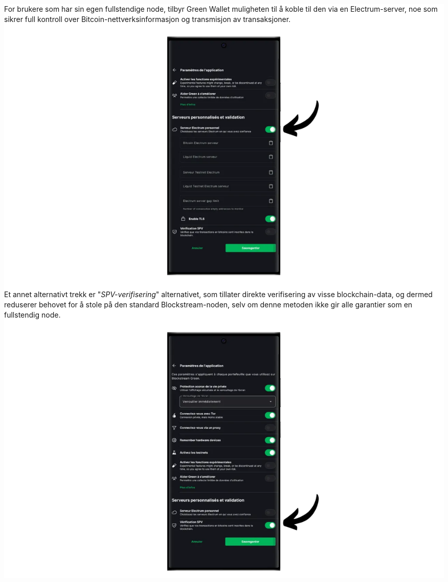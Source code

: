 For brukere som har sin egen fullstendige node, tilbyr Green Wallet muligheten til å koble til den via en Electrum-server, noe som sikrer full kontroll over Bitcoin-nettverksinformasjon og transmisjon av transaksjoner.

![GREEN](assets/fr/08.webp)

Et annet alternativt trekk er "*SPV-verifisering*" alternativet, som tillater direkte verifisering av visse blockchain-data, og dermed reduserer behovet for å stole på den standard Blockstream-noden, selv om denne metoden ikke gir alle garantier som en fullstendig node.

![GREEN](assets/fr/09.webp)
